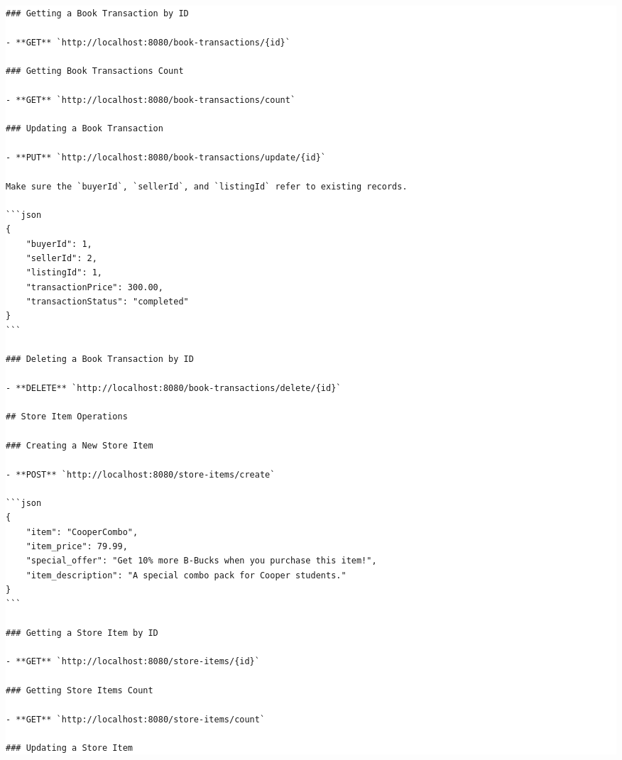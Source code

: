     ### Getting a Book Transaction by ID

    - **GET** `http://localhost:8080/book-transactions/{id}`

    ### Getting Book Transactions Count

    - **GET** `http://localhost:8080/book-transactions/count`

    ### Updating a Book Transaction

    - **PUT** `http://localhost:8080/book-transactions/update/{id}`

    Make sure the `buyerId`, `sellerId`, and `listingId` refer to existing records.

    ```json
    {
        "buyerId": 1,
        "sellerId": 2,
        "listingId": 1,
        "transactionPrice": 300.00,
        "transactionStatus": "completed"
    }
    ```

    ### Deleting a Book Transaction by ID

    - **DELETE** `http://localhost:8080/book-transactions/delete/{id}`

    ## Store Item Operations

    ### Creating a New Store Item

    - **POST** `http://localhost:8080/store-items/create`

    ```json
    {
        "item": "CooperCombo",
        "item_price": 79.99,
        "special_offer": "Get 10% more B-Bucks when you purchase this item!",
        "item_description": "A special combo pack for Cooper students."
    }
    ```

    ### Getting a Store Item by ID

    - **GET** `http://localhost:8080/store-items/{id}`

    ### Getting Store Items Count

    - **GET** `http://localhost:8080/store-items/count`

    ### Updating a Store Item
